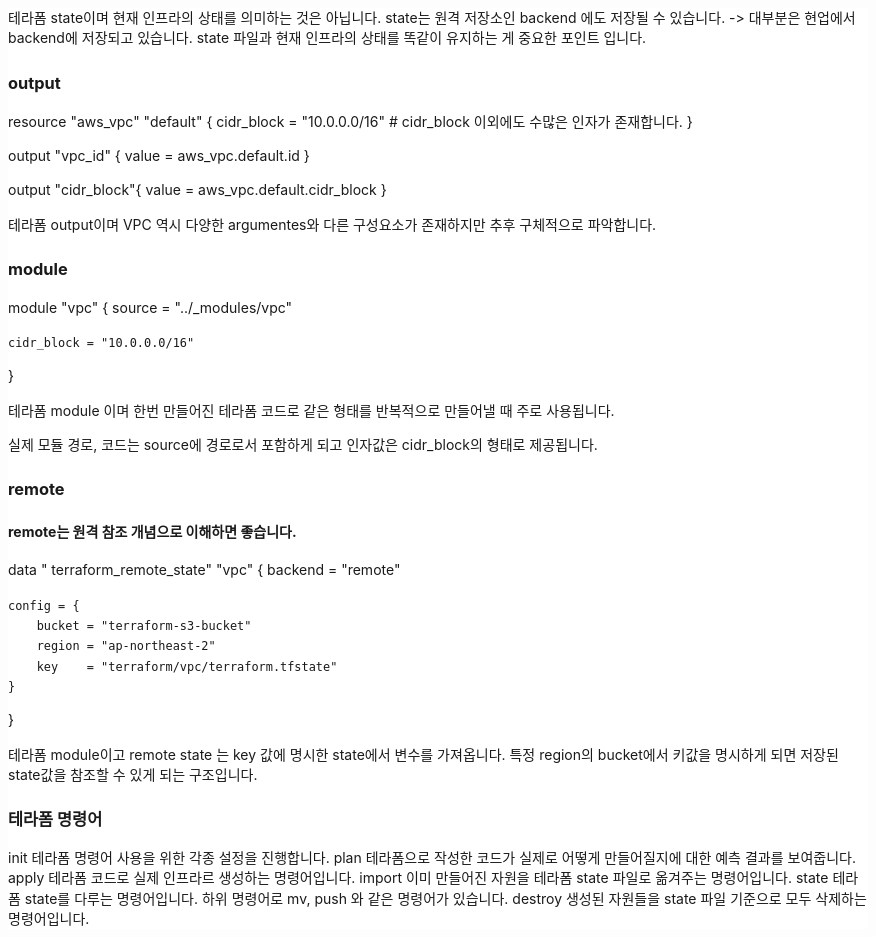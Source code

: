 테라폼 state이며 현재 인프라의 상태를 의미하는 것은 아닙니다.
state는 원격 저장소인 backend 에도 저장될 수 있습니다.
	-> 대부분은 현업에서 backend에 저장되고 있습니다.
state 파일과 현재 인프라의 상태를 똑같이 유지하는 게 중요한 포인트 입니다.

### output

resource "aws_vpc" "default" {
	cidr_block = "10.0.0.0/16"
	# cidr_block 이외에도 수많은 인자가 존재합니다.
}

output "vpc_id" {
	value = aws_vpc.default.id
}

output "cidr_block"{
	value = aws_vpc.default.cidr_block
}

테라폼 output이며 VPC 역시 다양한 argumentes와 다른 구성요소가 존재하지만 추후 구체적으로 파악합니다.

### module

module "vpc" {
	source = "../_modules/vpc"

	cidr_block = "10.0.0.0/16"
}

테라폼 module 이며 한번 만들어진 테라폼 코드로 같은 형태를 반복적으로 만들어낼 때 주로 사용됩니다.

실제 모듈 경로, 코드는 source에 경로로서 포함하게 되고 인자값은 cidr_block의 형태로 제공됩니다.

### remote

#### remote는 원격 참조 개념으로 이해하면 좋습니다.

data " terraform_remote_state" "vpc" {
	backend = "remote"

	config = {
		bucket = "terraform-s3-bucket"
		region = "ap-northeast-2"
		key    = "terraform/vpc/terraform.tfstate"
	}
}

테라폼 module이고 remote state 는 key 값에 명시한 state에서 변수를 가져옵니다.
특정 region의 bucket에서 키값을 명시하게 되면 저장된 state값을 참조할 수 있게 되는 구조입니다.

### 테라폼 명령어

init 테라폼 명령어 사용을 위한 각종 설정을 진행합니다.
plan 테라폼으로 작성한 코드가 실제로 어떻게 만들어질지에 대한 예측 결과를 보여줍니다.
apply 테라폼 코드로 실제 인프라르 생성하는 명령어입니다.
import 이미 만들어진 자원을 테라폼 state 파일로 옮겨주는 명령어입니다.
state 테라폼 state를 다루는 명령어입니다. 하위 명령어로 mv, push 와 같은 명령어가 있습니다.
destroy 생성된 자원들을 state 파일 기준으로 모두 삭제하는 명령어입니다.
